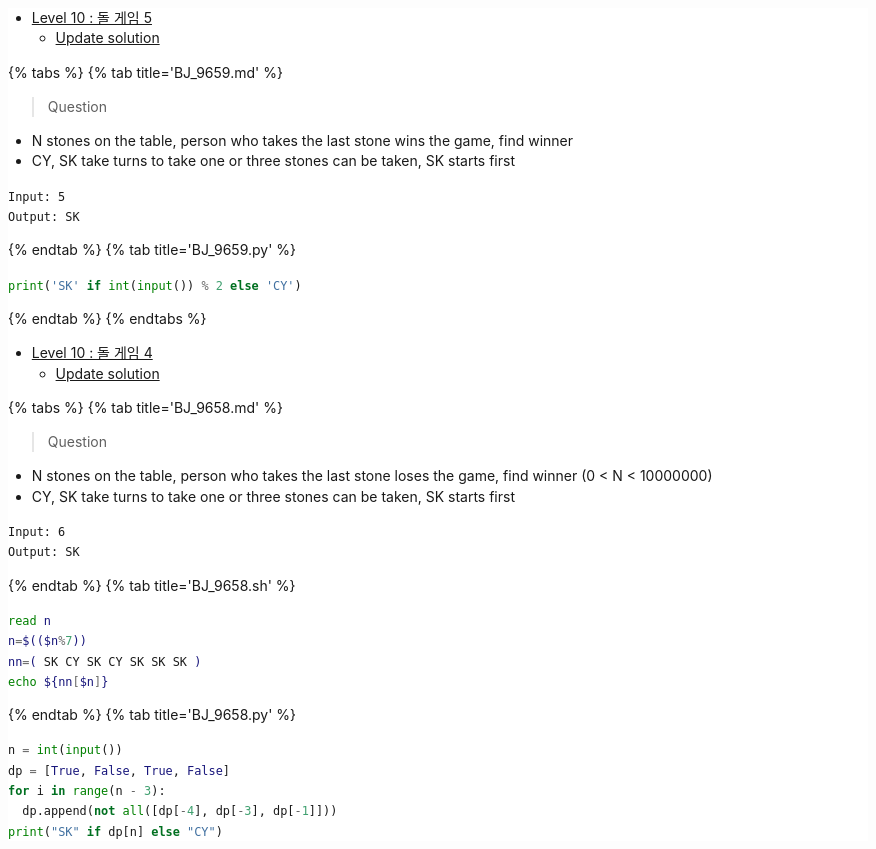 * [Level 10 : 돌 게임 5](http://acmicpc.net/problem/9659)
  * [Update solution](https://github.com/seanhwangg/algorithm/edit/main/method/advanced/minimax/BJ_9659.md)

{% tabs %}
{% tab title='BJ_9659.md' %}

> Question

* N stones on the table, person who takes the last stone wins the game, find winner
* CY, SK take turns to take one or three stones can be taken, SK starts first

```txt
Input: 5
Output: SK
```

{% endtab %}
{% tab title='BJ_9659.py' %}

```py
print('SK' if int(input()) % 2 else 'CY')
```

{% endtab %}
{% endtabs %}

* [Level 10 : 돌 게임 4](http://acmicpc.net/problem/9658)
  * [Update solution](https://github.com/seanhwangg/algorithm/edit/main/method/advanced/minimax/BJ_9658.md)

{% tabs %}
{% tab title='BJ_9658.md' %}

> Question

* N stones on the table, person who takes the last stone loses the game, find winner  (0 < N < 10000000)
* CY, SK take turns to take one or three stones can be taken, SK starts first

```txt
Input: 6
Output: SK
```

{% endtab %}
{% tab title='BJ_9658.sh' %}

```sh
read n
n=$(($n%7))
nn=( SK CY SK CY SK SK SK )
echo ${nn[$n]}
```

{% endtab %}
{% tab title='BJ_9658.py' %}

```py
n = int(input())
dp = [True, False, True, False]
for i in range(n - 3):
  dp.append(not all([dp[-4], dp[-3], dp[-1]]))
print("SK" if dp[n] else "CY")
```
